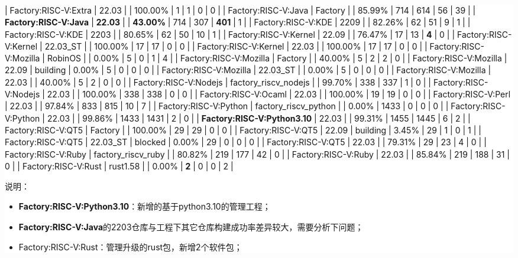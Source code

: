 | Factory:RISC-V:Extra          | 22.03                    |          | 100.00%    | 1          | 1         | 0       | 0            |
| Factory:RISC-V:Java           | Factory                  |          | 85.99%     | 714        | 614       | 56      | 39           |
| **Factory:RISC-V:Java**       | **22.03**                |          | **43.00%** | 714        | 307       | **401** | 1            |
| Factory:RISC-V:KDE            | 2209                     |          | 82.26%     | 62         | 51        | 9       | 1            |
| Factory:RISC-V:KDE            | 2203                     |          | 80.65%     | 62         | 50        | 10      | 1            |
| Factory:RISC-V:Kernel         | 22.09                    |          | 76.47%     | 17         | 13        | **4**   | 0            |
| Factory:RISC-V:Kernel         | 22.03_ST                 |          | 100.00%    | 17         | 17        | 0       | 0            |
| Factory:RISC-V:Kernel         | 22.03                    |          | 100.00%    | 17         | 17        | 0       | 0            |
| Factory:RISC-V:Mozilla        | RobinOS                  |          | 0.00%      | 5          | 0         | 1       | 4            |
| Factory:RISC-V:Mozilla        | Factory                  |          | 40.00%     | 5          | 2         | 2       | 0            |
| Factory:RISC-V:Mozilla        | 22.09                    | building | 0.00%      | 5          | 0         | 0       | 0            |
| Factory:RISC-V:Mozilla        | 22.03_ST                 |          | 0.00%      | 5          | 0         | 0       | 0            |
| Factory:RISC-V:Mozilla        | 22.03                    |          | 40.00%     | 5          | 2         | 0       | 0            |
| Factory:RISC-V:Nodejs         | factory_riscv_nodejs     |          | 99.70%     | 338        | 337       | 1       | 0            |
| Factory:RISC-V:Nodejs         | 22.03                    |          | 100.00%    | 338        | 338       | 0       | 0            |
| Factory:RISC-V:Ocaml          | 22.03                    |          | 100.00%    | 19         | 19        | 0       | 0            |
| Factory:RISC-V:Perl           | 22.03                    |          | 97.84%     | 833        | 815       | 10      | 7            |
| Factory:RISC-V:Python         | factory_riscv_python     |          | 0.00%      | 1433       | 0         | 0       | 0            |
| Factory:RISC-V:Python         | 22.03                    |          | 99.86%     | 1433       | 1431      | 2       | 0            |
| **Factory:RISC-V:Python3.10** | 22.03                    |          | 99.31%     | 1455       | 1445      | 6       | 2            |
| Factory:RISC-V:QT5            | Factory                  |          | 100.00%    | 29         | 29        | 0       | 0            |
| Factory:RISC-V:QT5            | 22.09                    | building | 3.45%      | 29         | 1         | 0       | 1            |
| Factory:RISC-V:QT5            | 22.03_ST                 | blocked  | 0.00%      | 29         | 0         | 0       | 0            |
| Factory:RISC-V:QT5            | 22.03                    |          | 79.31%     | 29         | 23        | 4       | 0            |
| Factory:RISC-V:Ruby           | factory_riscv_ruby       |          | 80.82%     | 219        | 177       | 42      | 0            |
| Factory:RISC-V:Ruby           | 22.03                    |          | 85.84%     | 219        | 188       | 31      | 0            |
| Factory:RISC-V:Rust           | rust1.58                 |          | 0.00%      | **2**      | 0         | 0       | 2            |

说明：

- **Factory:RISC-V:Python3.10**：新增的基于python3.10的管理工程；

- **Factory:RISC-V:Java**的2203仓库与工程下其它仓库构建成功率差异较大，需要分析下问题；
- Factory:RISC-V:Rust：管理升级的rust包，新增2个软件包；
